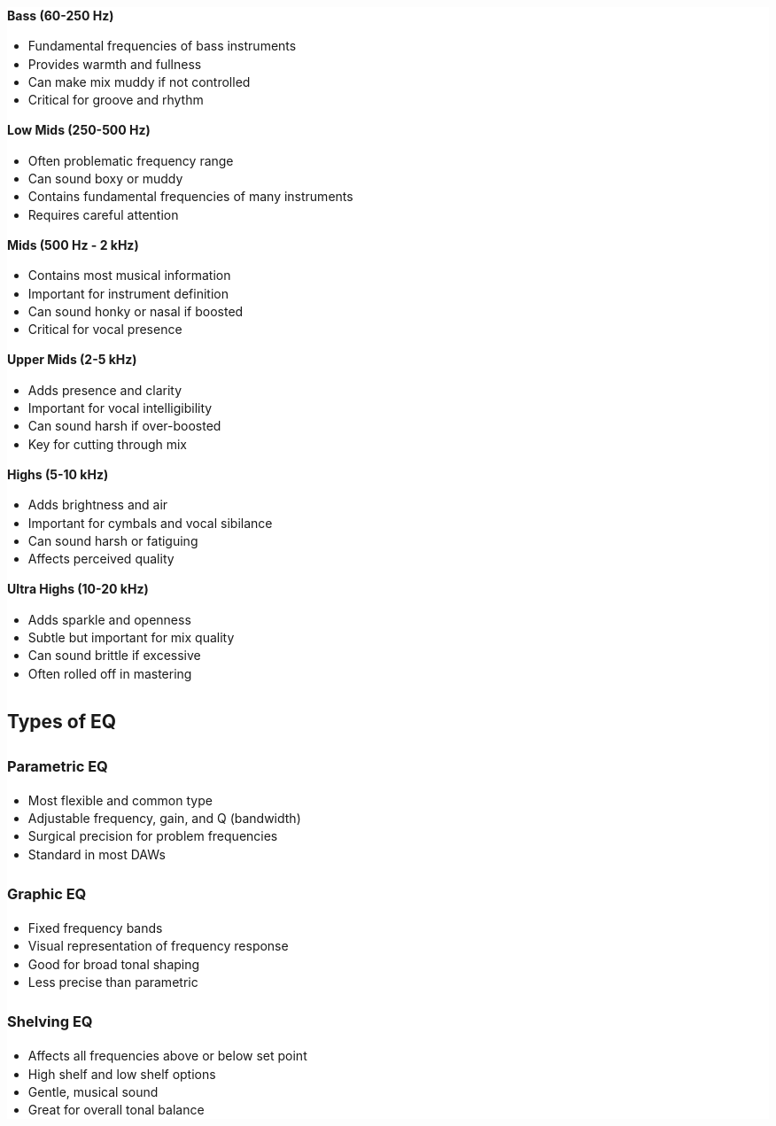 **Bass (60-250 Hz)**
- Fundamental frequencies of bass instruments
- Provides warmth and fullness
- Can make mix muddy if not controlled
- Critical for groove and rhythm

**Low Mids (250-500 Hz)**
- Often problematic frequency range
- Can sound boxy or muddy
- Contains fundamental frequencies of many instruments
- Requires careful attention

**Mids (500 Hz - 2 kHz)**
- Contains most musical information
- Important for instrument definition
- Can sound honky or nasal if boosted
- Critical for vocal presence

**Upper Mids (2-5 kHz)**
- Adds presence and clarity
- Important for vocal intelligibility
- Can sound harsh if over-boosted
- Key for cutting through mix

**Highs (5-10 kHz)**
- Adds brightness and air
- Important for cymbals and vocal sibilance
- Can sound harsh or fatiguing
- Affects perceived quality

**Ultra Highs (10-20 kHz)**
- Adds sparkle and openness
- Subtle but important for mix quality
- Can sound brittle if excessive
- Often rolled off in mastering

## Types of EQ

### Parametric EQ
- Most flexible and common type
- Adjustable frequency, gain, and Q (bandwidth)
- Surgical precision for problem frequencies
- Standard in most DAWs

### Graphic EQ
- Fixed frequency bands
- Visual representation of frequency response
- Good for broad tonal shaping
- Less precise than parametric

### Shelving EQ
- Affects all frequencies above or below set point
- High shelf and low shelf options
- Gentle, musical sound
- Great for overall tonal balance
